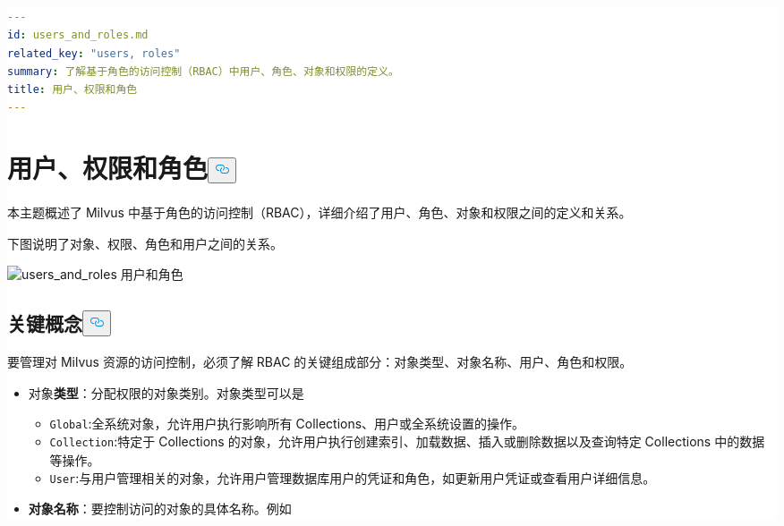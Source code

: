 ```yaml
---
id: users_and_roles.md
related_key: "users, roles"
summary: 了解基于角色的访问控制（RBAC）中用户、角色、对象和权限的定义。
title: 用户、权限和角色
---
```


<h1 id="Users-Privileges-and-Roles" class="common-anchor-header">用户、权限和角色<button data-href="#Users-Privileges-and-Roles" class="anchor-icon" translate="no">
      <svg translate="no"
        aria-hidden="true"
        focusable="false"
        height="20"
        version="1.1"
        viewBox="0 0 16 16"
        width="16"
      >
        <path
          fill="#0092E4"
          fill-rule="evenodd"
          d="M4 9h1v1H4c-1.5 0-3-1.69-3-3.5S2.55 3 4 3h4c1.45 0 3 1.69 3 3.5 0 1.41-.91 2.72-2 3.25V8.59c.58-.45 1-1.27 1-2.09C10 5.22 8.98 4 8 4H4c-.98 0-2 1.22-2 2.5S3 9 4 9zm9-3h-1v1h1c1 0 2 1.22 2 2.5S13.98 12 13 12H9c-.98 0-2-1.22-2-2.5 0-.83.42-1.64 1-2.09V6.25c-1.09.53-2 1.84-2 3.25C6 11.31 7.55 13 9 13h4c1.45 0 3-1.69 3-3.5S14.5 6 13 6z"
        ></path>
      </svg>
    </button></h1><p>本主题概述了 Milvus 中基于角色的访问控制（RBAC），详细介绍了用户、角色、对象和权限之间的定义和关系。</p>
<p>下图说明了对象、权限、角色和用户之间的关系。</p>
<p>
  
   <span class="img-wrapper"> <img translate="no" src="/docs/v2.5.x/assets/users_and_roles.png" alt="users_and_roles" class="doc-image" id="users_and_roles" />
   </span> <span class="img-wrapper"> <span>用户和角色</span> </span></p>
<h2 id="Key-concepts" class="common-anchor-header">关键概念<button data-href="#Key-concepts" class="anchor-icon" translate="no">
      <svg translate="no"
        aria-hidden="true"
        focusable="false"
        height="20"
        version="1.1"
        viewBox="0 0 16 16"
        width="16"
      >
        <path
          fill="#0092E4"
          fill-rule="evenodd"
          d="M4 9h1v1H4c-1.5 0-3-1.69-3-3.5S2.55 3 4 3h4c1.45 0 3 1.69 3 3.5 0 1.41-.91 2.72-2 3.25V8.59c.58-.45 1-1.27 1-2.09C10 5.22 8.98 4 8 4H4c-.98 0-2 1.22-2 2.5S3 9 4 9zm9-3h-1v1h1c1 0 2 1.22 2 2.5S13.98 12 13 12H9c-.98 0-2-1.22-2-2.5 0-.83.42-1.64 1-2.09V6.25c-1.09.53-2 1.84-2 3.25C6 11.31 7.55 13 9 13h4c1.45 0 3-1.69 3-3.5S14.5 6 13 6z"
        ></path>
      </svg>
    </button></h2><p>要管理对 Milvus 资源的访问控制，必须了解 RBAC 的关键组成部分：对象类型、对象名称、用户、角色和权限。</p>
<ul>
<li><p>对象<strong>类型</strong>：分配权限的对象类别。对象类型可以是</p>
<ul>
<li><code translate="no">Global</code>:全系统对象，允许用户执行影响所有 Collections、用户或全系统设置的操作。</li>
<li><code translate="no">Collection</code>:特定于 Collections 的对象，允许用户执行创建索引、加载数据、插入或删除数据以及查询特定 Collections 中的数据等操作。</li>
<li><code translate="no">User</code>:与用户管理相关的对象，允许用户管理数据库用户的凭证和角色，如更新用户凭证或查看用户详细信息。</li>
</ul></li>
<li><p><strong>对象名称</strong>：要控制访问的对象的具体名称。例如</p>
<ul>